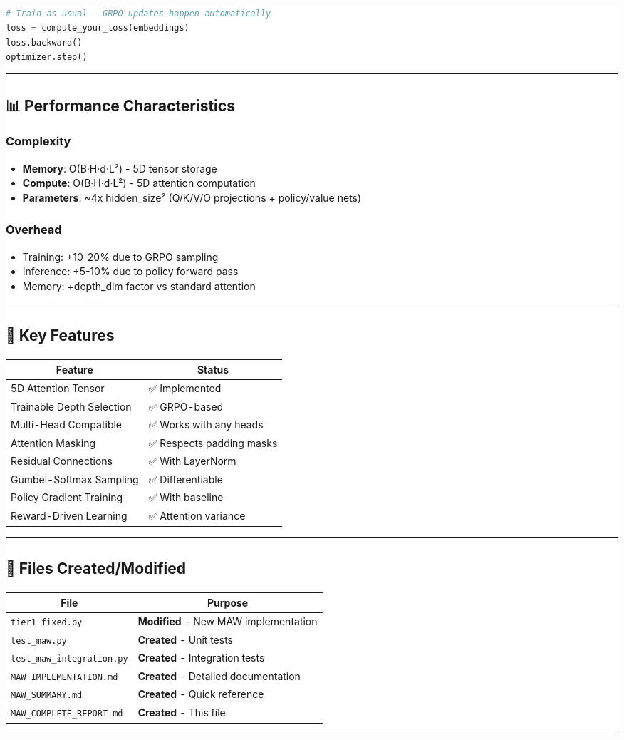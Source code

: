 ```python
# Train as usual - GRPO updates happen automatically
loss = compute_your_loss(embeddings)
loss.backward()
optimizer.step()
```

---

## 📊 Performance Characteristics

### Complexity
- **Memory**: O(B·H·d·L²) - 5D tensor storage
- **Compute**: O(B·H·d·L²) - 5D attention computation
- **Parameters**: ~4x hidden_size² (Q/K/V/O projections + policy/value nets)

### Overhead
- Training: +10-20% due to GRPO sampling
- Inference: +5-10% due to policy forward pass
- Memory: +depth_dim factor vs standard attention

---

## 🎯 Key Features

| Feature | Status |
|---------|--------|
| 5D Attention Tensor | ✅ Implemented |
| Trainable Depth Selection | ✅ GRPO-based |
| Multi-Head Compatible | ✅ Works with any heads |
| Attention Masking | ✅ Respects padding masks |
| Residual Connections | ✅ With LayerNorm |
| Gumbel-Softmax Sampling | ✅ Differentiable |
| Policy Gradient Training | ✅ With baseline |
| Reward-Driven Learning | ✅ Attention variance |

---

## 📁 Files Created/Modified

| File | Purpose |
|------|---------|
| `tier1_fixed.py` | **Modified** - New MAW implementation |
| `test_maw.py` | **Created** - Unit tests |
| `test_maw_integration.py` | **Created** - Integration tests |
| `MAW_IMPLEMENTATION.md` | **Created** - Detailed documentation |
| `MAW_SUMMARY.md` | **Created** - Quick reference |
| `MAW_COMPLETE_REPORT.md` | **Created** - This file |

---